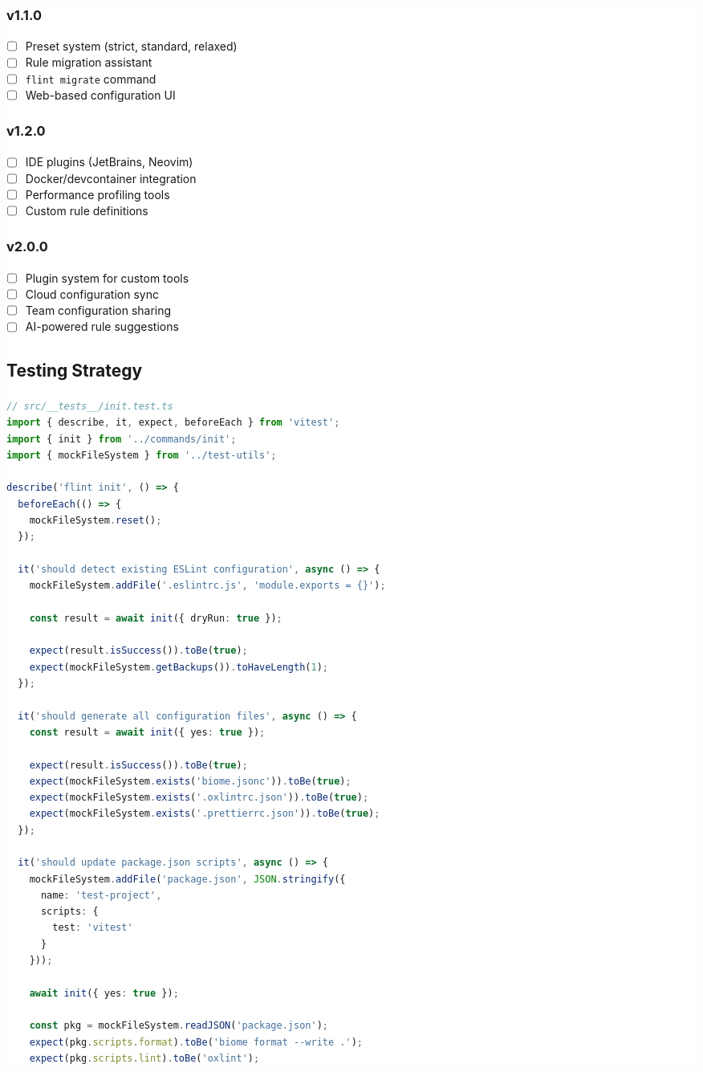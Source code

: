 ### v1.1.0
- [ ] Preset system (strict, standard, relaxed)
- [ ] Rule migration assistant
- [ ] `flint migrate` command
- [ ] Web-based configuration UI

### v1.2.0
- [ ] IDE plugins (JetBrains, Neovim)
- [ ] Docker/devcontainer integration
- [ ] Performance profiling tools
- [ ] Custom rule definitions

### v2.0.0
- [ ] Plugin system for custom tools
- [ ] Cloud configuration sync
- [ ] Team configuration sharing
- [ ] AI-powered rule suggestions

## Testing Strategy

```typescript
// src/__tests__/init.test.ts
import { describe, it, expect, beforeEach } from 'vitest';
import { init } from '../commands/init';
import { mockFileSystem } from '../test-utils';

describe('flint init', () => {
  beforeEach(() => {
    mockFileSystem.reset();
  });
  
  it('should detect existing ESLint configuration', async () => {
    mockFileSystem.addFile('.eslintrc.js', 'module.exports = {}');
    
    const result = await init({ dryRun: true });
    
    expect(result.isSuccess()).toBe(true);
    expect(mockFileSystem.getBackups()).toHaveLength(1);
  });
  
  it('should generate all configuration files', async () => {
    const result = await init({ yes: true });
    
    expect(result.isSuccess()).toBe(true);
    expect(mockFileSystem.exists('biome.jsonc')).toBe(true);
    expect(mockFileSystem.exists('.oxlintrc.json')).toBe(true);
    expect(mockFileSystem.exists('.prettierrc.json')).toBe(true);
  });
  
  it('should update package.json scripts', async () => {
    mockFileSystem.addFile('package.json', JSON.stringify({
      name: 'test-project',
      scripts: {
        test: 'vitest'
      }
    }));
    
    await init({ yes: true });
    
    const pkg = mockFileSystem.readJSON('package.json');
    expect(pkg.scripts.format).toBe('biome format --write .');
    expect(pkg.scripts.lint).toBe('oxlint');
```